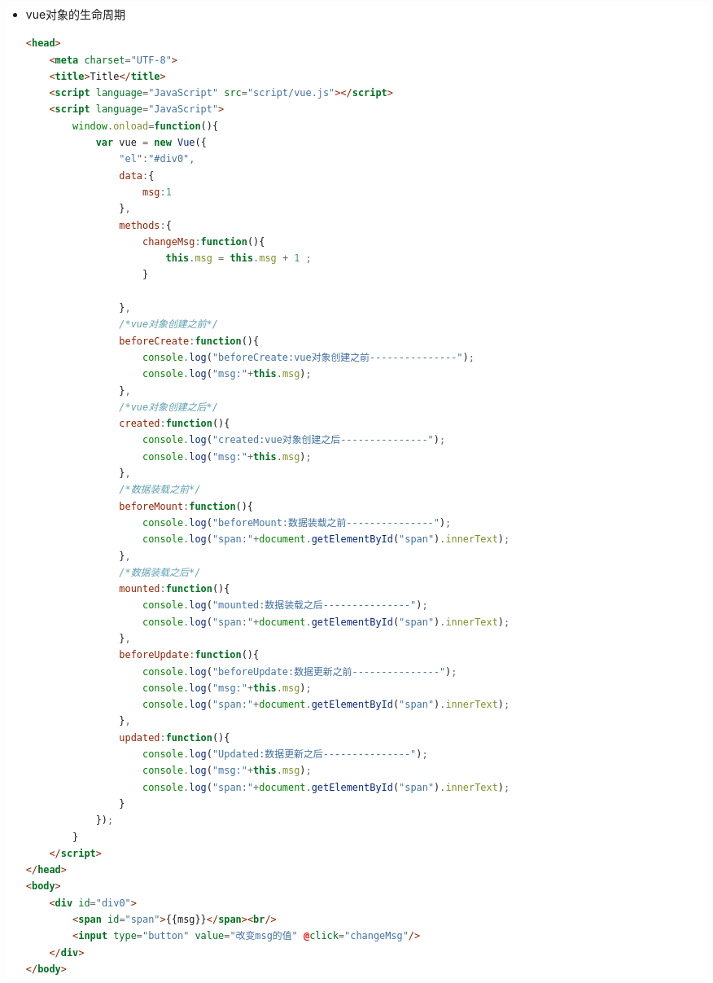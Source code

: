 - vue对象的生命周期

  ```html
  <head>
      <meta charset="UTF-8">
      <title>Title</title>
      <script language="JavaScript" src="script/vue.js"></script>
      <script language="JavaScript">
          window.onload=function(){
              var vue = new Vue({
                  "el":"#div0",
                  data:{
                      msg:1
                  },
                  methods:{
                      changeMsg:function(){
                          this.msg = this.msg + 1 ;
                      }
  
                  },
                  /*vue对象创建之前*/
                  beforeCreate:function(){
                      console.log("beforeCreate:vue对象创建之前---------------");
                      console.log("msg:"+this.msg);
                  },
                  /*vue对象创建之后*/
                  created:function(){
                      console.log("created:vue对象创建之后---------------");
                      console.log("msg:"+this.msg);
                  },
                  /*数据装载之前*/
                  beforeMount:function(){
                      console.log("beforeMount:数据装载之前---------------");
                      console.log("span:"+document.getElementById("span").innerText);
                  },
                  /*数据装载之后*/
                  mounted:function(){
                      console.log("mounted:数据装载之后---------------");
                      console.log("span:"+document.getElementById("span").innerText);
                  },
                  beforeUpdate:function(){
                      console.log("beforeUpdate:数据更新之前---------------");
                      console.log("msg:"+this.msg);
                      console.log("span:"+document.getElementById("span").innerText);
                  },
                  updated:function(){
                      console.log("Updated:数据更新之后---------------");
                      console.log("msg:"+this.msg);
                      console.log("span:"+document.getElementById("span").innerText);
                  }
              });
          }
      </script>
  </head>
  <body>
      <div id="div0">
          <span id="span">{{msg}}</span><br/>
          <input type="button" value="改变msg的值" @click="changeMsg"/>
      </div>
  </body>
  ```
